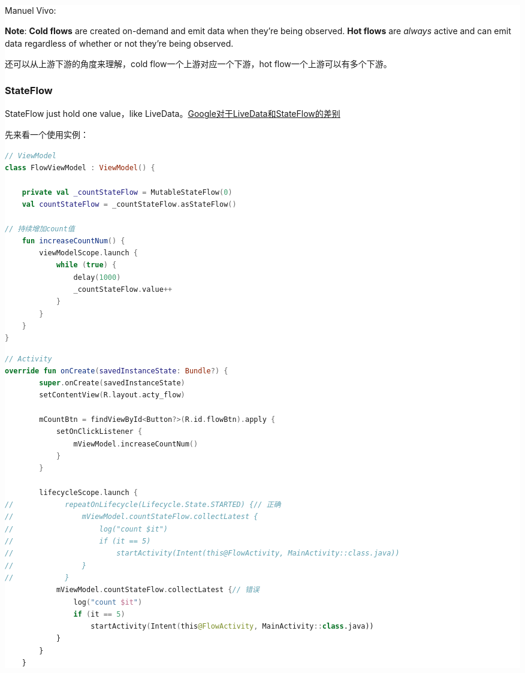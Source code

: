 Manuel Vivo:

**Note**: **Cold flows** are created on-demand and emit data when they’re being observed. **Hot flows** are *always* active and can emit data regardless of whether or not they’re being observed.

还可以从上游下游的角度来理解，cold flow一个上游对应一个下游，hot flow一个上游可以有多个下游。

### StateFlow

StateFlow just hold one value，like LiveData。[Google对于LiveData和StateFlow的差别](https://developer.android.com/kotlin/flow/stateflow-and-sharedflow#livedata)

先来看一个使用实例：

```kotlin
// ViewModel
class FlowViewModel : ViewModel() {

    private val _countStateFlow = MutableStateFlow(0)
    val countStateFlow = _countStateFlow.asStateFlow()

// 持续增加count值
    fun increaseCountNum() {
        viewModelScope.launch {
            while (true) {
                delay(1000)
                _countStateFlow.value++
            }
        }
    }
}
```

```kotlin
// Activity
override fun onCreate(savedInstanceState: Bundle?) {
        super.onCreate(savedInstanceState)
        setContentView(R.layout.acty_flow)

        mCountBtn = findViewById<Button?>(R.id.flowBtn).apply {
            setOnClickListener {
                mViewModel.increaseCountNum()
            }
        }

        lifecycleScope.launch {
//            repeatOnLifecycle(Lifecycle.State.STARTED) {// 正确
//                mViewModel.countStateFlow.collectLatest {
//                    log("count $it")
//                    if (it == 5)
//                        startActivity(Intent(this@FlowActivity, MainActivity::class.java))
//                }
//            }
            mViewModel.countStateFlow.collectLatest {// 错误
                log("count $it")
                if (it == 5)
                    startActivity(Intent(this@FlowActivity, MainActivity::class.java))
            }
        }
    }
```
